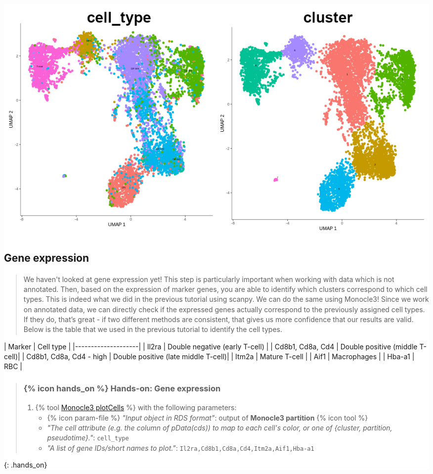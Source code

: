 ![cell type and cluster](../../images/scrna-casestudy-monocle/cell_type_vs_cluster.png "Comparision between annotated cell types and formed clusters.")
 

## Gene expression
> We haven't looked at gene expression yet! This step is particularly important when working with data which is not annotated. Then, based on the expression of marker genes, you are able to identify which clusters correspond to which cell types. This is indeed what we did in the previous tutorial using scanpy. We can do the same using Monocle3! Since we work on annotated data, we can directly check if the expressed genes actually correspond to the previously assigned cell types. If they do, that’s great - if two different methods are consistent, that gives us more confidence that our results are valid. 
> Below is the table that we used in the previous tutorial to identify the cell types.

| Marker | Cell type |
|--------------------|
| Il2ra    | Double negative (early T-cell)    |
| Cd8b1, Cd8a, Cd4    | Double positive (middle T-cell)|
| Cd8b1, Cd8a, Cd4 - high | Double positive (late middle T-cell)|
| Itm2a    | Mature T-cell |
| Aif1    | Macrophages    |
| Hba-a1    | RBC    |

> ### {% icon hands_on %} Hands-on: Gene expression
>
> 1. {% tool [Monocle3 plotCells](toolshed.g2.bx.psu.edu/repos/ebi-gxa/monocle3_plotcells/monocle3_plotCells/0.1.5+galaxy1) %} with the following parameters:
>    - {% icon param-file %} *"Input object in RDS format"*: output of **Monocle3 partition** {% icon tool %}
>    - *"The cell attribute (e.g. the column of pData(cds)) to map to each cell's color, or one of {cluster, partition, pseudotime}."*: `cell_type`
>    - *"A list of gene IDs/short names to plot."*: `Il2ra,Cd8b1,Cd8a,Cd4,Itm2a,Aif1,Hba-a1`
>
{: .hands_on}
